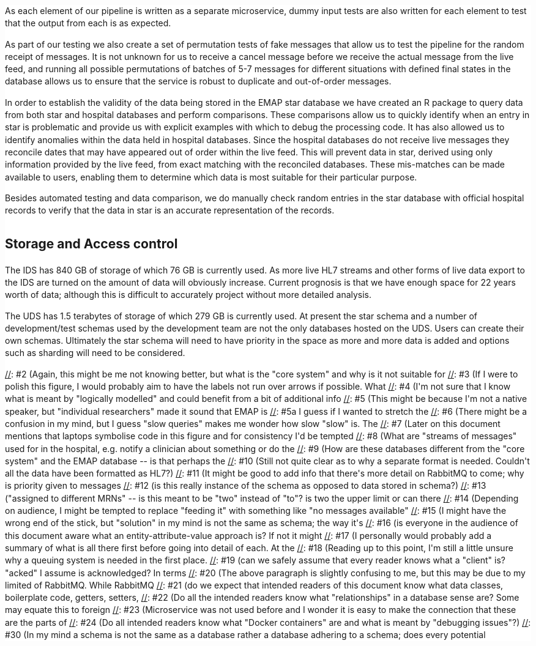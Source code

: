 [//]: #25 (Do we expect that every reader knows what linting, unit tests and continuous integration are?)

As each element of our pipeline is written as a separate microservice, dummy input tests are also written for each 
element to test that the output from each is as expected. 

[//]: #26 (Do we expect that every reader knows what "dummy input tests" are?)

As part of our testing we also create a set of permutation tests of fake messages that allow us to test the pipeline 
for the random receipt of messages.  It is not unknown for us to receive a cancel message before we receive the actual 
message from the live feed, and running all possible permutations of batches of 5-7 messages for different situations 
with defined final states in the database allows us to ensure that the service is robust to duplicate and out-of-order 
messages.

[//]: #27 (Reading this paragraph makes me think that instead of specific messages that are relevant to the information 
we are after, we're instead waiting for a specific sequence of messages. If this is the case, I personally would add
this earlier on; then the notion of a queuing system would make also more sense)

In order to establish the validity of the data being stored in the EMAP star database we have created an R package to 
query data from both star and hospital databases and perform comparisons. These comparisons allow us to quickly identify 
when an entry in star is problematic and provide us with explicit examples with which to debug the processing code. It 
has also allowed us to identify anomalies within the data held in hospital databases. Since the hospital databases do 
not receive live messages they reconcile dates that may have appeared out of order within the live feed. This will 
prevent data in star, derived using only information provided by the live feed, from exact matching with the reconciled 
databases. These mis-matches can be made available to users, enabling them to determine which data is most suitable for 
their particular purpose.

[//]: #28 (What is the EMAP star database? In my mind schema and database are not the same. I had the feeling that it is
the UDS that we are talking about here?)

Besides automated testing and data comparison, we do manually check random entries in the star database with official 
hospital records to verify that the data in star is an accurate representation of the records.

[//]: # (See previous comment)
 
## Storage and Access control 

The IDS has 840 GB of storage of which 76 GB is currently used. As more live HL7 streams and other forms of live data 
export to the IDS are turned on the amount of data will obviously increase. Current prognosis is that we have enough 
space for 22 years worth of data; although this is difficult to accurately project without more detailed analysis.

[//]: #29 (This triggered the thought whether IDS is cleared as things arrive in USD or is there basically a duplicate 
record between IDS and UDS?)

The UDS has 1.5 terabytes of storage of which 279 GB is currently used. At present the star schema and a number of 
development/test schemas used by the development team are not the only databases hosted on the UDS. Users can create 
their own schemas. Ultimately the star schema will need to have priority in the space as more and more data is added 
and options such as sharding will need to be considered.


[//]: #1 (I should probably know this by now, but is EMAP an abbreviation of some sort?)
[//]: #2 (Again, this might be me not knowing better, but what is the "core system" and why is it not suitable for 
[//]: #3 (If I were to polish this figure, I would probably aim to have the labels not run over arrows if possible. What 
[//]: #4 (I'm not sure that I know what is meant by "logically modelled" and could benefit from a bit of additional info
[//]: #5 (This might be because I'm not a native speaker, but "individual researchers" made it sound that EMAP is 
[//]: #5a I guess if I wanted to stretch the 
[//]: #6 (There might be a confusion in my mind, but I guess "slow queries" makes me wonder how slow "slow" is. The 
[//]: #7 (Later on this document mentions that laptops symbolise code in this figure and for consistency I'd be tempted
[//]: #8 (What are "streams of messages" used for in the hospital, e.g. notify a clinician about something or do the 
[//]: #9 (How are these databases different from the "core system" and the EMAP database -- is that perhaps the 
[//]: #10 (Still not quite clear as to why a separate format is needed. Couldn't all the data have been formatted as HL7?)
[//]: #11 (It might be good to add info that there's more detail on RabbitMQ to come; why is priority given to messages 
[//]: #12 (is this really instance of the schema as opposed to data stored in schema?)
[//]: #13 ("assigned to different MRNs" -- is this meant to be "two" instead of "to"? is two the upper limit or can there 
[//]: #14 (Depending on audience, I might be tempted to replace "feeding it" with something like "no messages available" 
[//]: #15 (I might have the wrong end of the stick, but "solution" in my mind is not the same as schema; the way it's 
[//]: #16 (is everyone in the audience of this document aware what an entity-attribute-value approach is? If not it might 
[//]: #17 (I personally would probably add a summary of what is all there first before going into detail of each. At the 
[//]: #18 (Reading up to this point, I'm still a little unsure why a queuing system is needed in the first place. 
[//]: #19 (can we safely assume that every reader knows what a "client" is? "acked" I assume is acknowledged? In terms 
[//]: #20 (The above paragraph is slightly confusing to me, but this may be due to my limited of RabbitMQ. While RabbitMQ
[//]: #21 (do we expect that intended readers of this document know what data classes, boilerplate code, getters, setters,
[//]: #22 (Do all the intended readers know what "relationships" in a database sense are? Some may equate this to foreign
[//]: #23 (Microservice was not used before and I wonder it is easy to make the connection that these are the parts of 
[//]: #24 (Do all intended readers know what "Docker containers" are and what is meant by "debugging issues"?)
[//]: #30 (In my mind a schema is not the same as a database rather a database adhering to a schema; does every potential